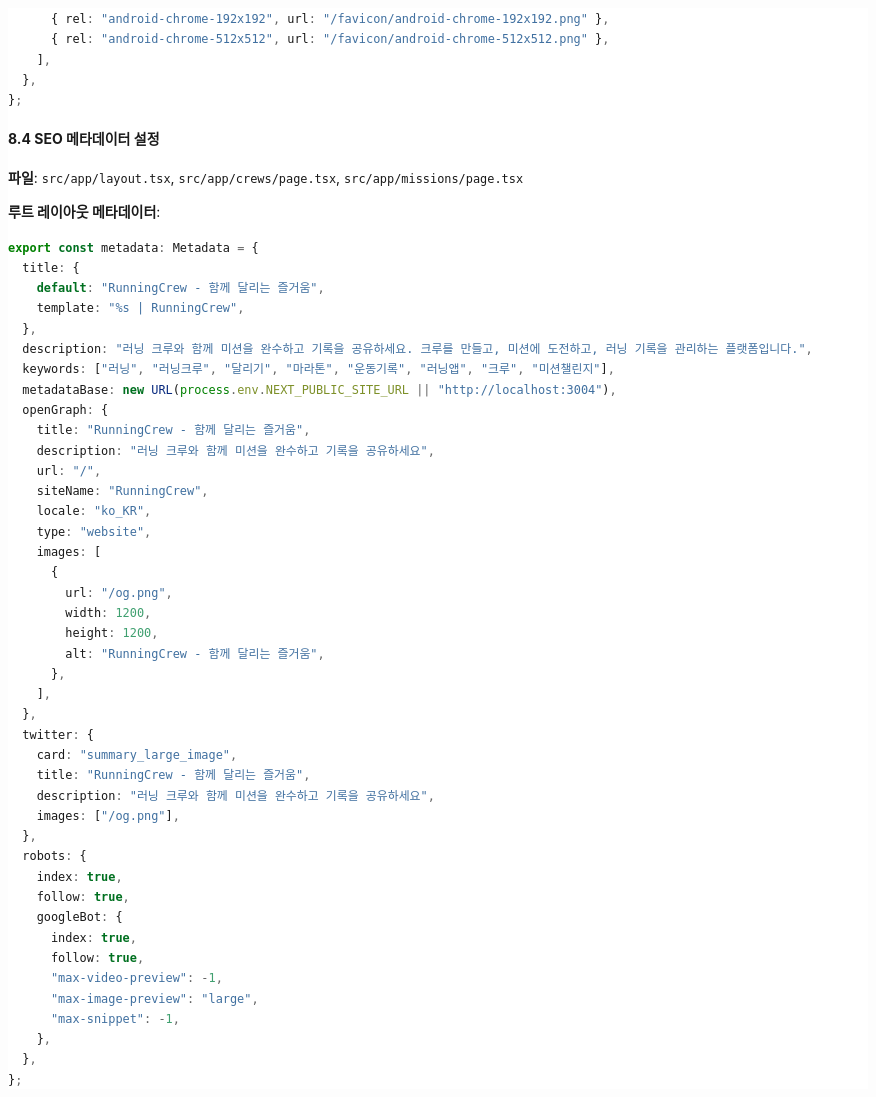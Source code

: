 ```typescript
      { rel: "android-chrome-192x192", url: "/favicon/android-chrome-192x192.png" },
      { rel: "android-chrome-512x512", url: "/favicon/android-chrome-512x512.png" },
    ],
  },
};
```

#### 8.4 SEO 메타데이터 설정
**파일**: `src/app/layout.tsx`, `src/app/crews/page.tsx`, `src/app/missions/page.tsx`

**루트 레이아웃 메타데이터**:
```typescript
export const metadata: Metadata = {
  title: {
    default: "RunningCrew - 함께 달리는 즐거움",
    template: "%s | RunningCrew",
  },
  description: "러닝 크루와 함께 미션을 완수하고 기록을 공유하세요. 크루를 만들고, 미션에 도전하고, 러닝 기록을 관리하는 플랫폼입니다.",
  keywords: ["러닝", "러닝크루", "달리기", "마라톤", "운동기록", "러닝앱", "크루", "미션챌린지"],
  metadataBase: new URL(process.env.NEXT_PUBLIC_SITE_URL || "http://localhost:3004"),
  openGraph: {
    title: "RunningCrew - 함께 달리는 즐거움",
    description: "러닝 크루와 함께 미션을 완수하고 기록을 공유하세요",
    url: "/",
    siteName: "RunningCrew",
    locale: "ko_KR",
    type: "website",
    images: [
      {
        url: "/og.png",
        width: 1200,
        height: 1200,
        alt: "RunningCrew - 함께 달리는 즐거움",
      },
    ],
  },
  twitter: {
    card: "summary_large_image",
    title: "RunningCrew - 함께 달리는 즐거움",
    description: "러닝 크루와 함께 미션을 완수하고 기록을 공유하세요",
    images: ["/og.png"],
  },
  robots: {
    index: true,
    follow: true,
    googleBot: {
      index: true,
      follow: true,
      "max-video-preview": -1,
      "max-image-preview": "large",
      "max-snippet": -1,
    },
  },
};
```
